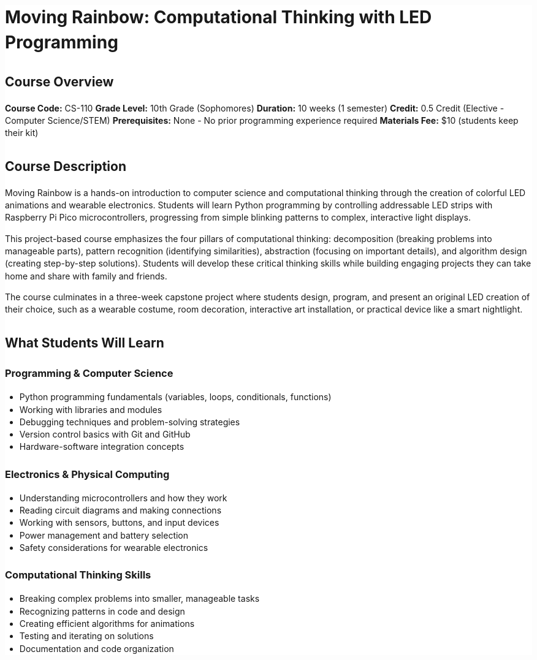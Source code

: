 # Moving Rainbow: Computational Thinking with LED Programming

## Course Overview

**Course Code:** CS-110
**Grade Level:** 10th Grade (Sophomores)
**Duration:** 10 weeks (1 semester)
**Credit:** 0.5 Credit (Elective - Computer Science/STEM)
**Prerequisites:** None - No prior programming experience required
**Materials Fee:** $10 (students keep their kit)

## Course Description

Moving Rainbow is a hands-on introduction to computer science and computational thinking through the creation of colorful LED animations and wearable electronics. Students will learn Python programming by controlling addressable LED strips with Raspberry Pi Pico microcontrollers, progressing from simple blinking patterns to complex, interactive light displays.

This project-based course emphasizes the four pillars of computational thinking: decomposition (breaking problems into manageable parts), pattern recognition (identifying similarities), abstraction (focusing on important details), and algorithm design (creating step-by-step solutions). Students will develop these critical thinking skills while building engaging projects they can take home and share with family and friends.

The course culminates in a three-week capstone project where students design, program, and present an original LED creation of their choice, such as a wearable costume, room decoration, interactive art installation, or practical device like a smart nightlight.

## What Students Will Learn

### Programming & Computer Science
- Python programming fundamentals (variables, loops, conditionals, functions)
- Working with libraries and modules
- Debugging techniques and problem-solving strategies
- Version control basics with Git and GitHub
- Hardware-software integration concepts

### Electronics & Physical Computing
- Understanding microcontrollers and how they work
- Reading circuit diagrams and making connections
- Working with sensors, buttons, and input devices
- Power management and battery selection
- Safety considerations for wearable electronics

### Computational Thinking Skills
- Breaking complex problems into smaller, manageable tasks
- Recognizing patterns in code and design
- Creating efficient algorithms for animations
- Testing and iterating on solutions
- Documentation and code organization
